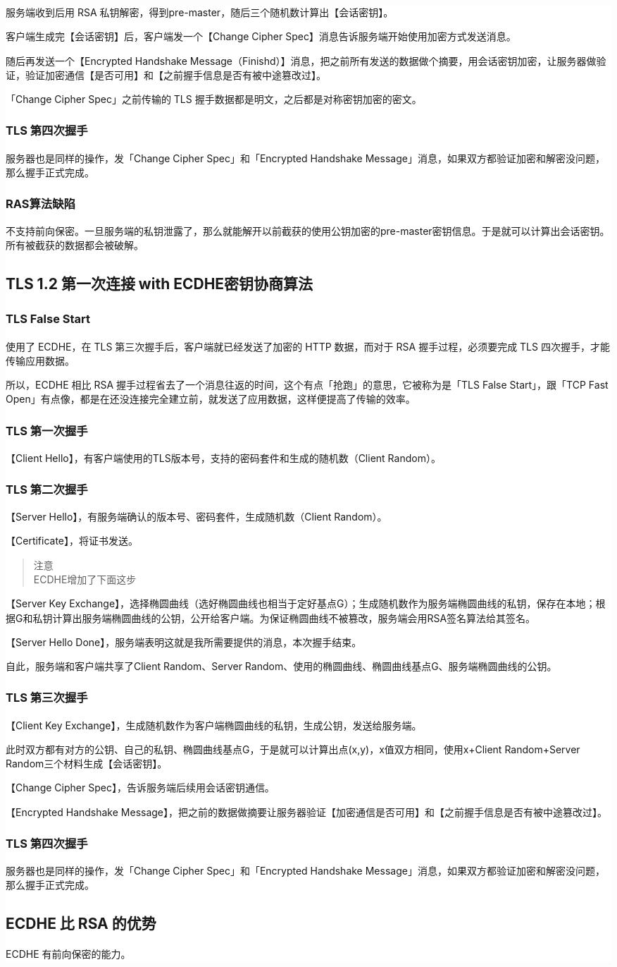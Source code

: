 服务端收到后用 RSA 私钥解密，得到pre-master，随后三个随机数计算出【会话密钥】。

客户端生成完【会话密钥】后，客户端发一个【Change Cipher Spec】消息告诉服务端开始使用加密方式发送消息。

随后再发送一个【Encrypted Handshake Message（Finishd）】消息，把之前所有发送的数据做个摘要，用会话密钥加密，让服务器做验证，验证加密通信【是否可用】和【之前握手信息是否有被中途篡改过】。

「Change Cipher Spec」之前传输的 TLS 握手数据都是明文，之后都是对称密钥加密的密文。

### TLS 第四次握手
服务器也是同样的操作，发「Change Cipher Spec」和「Encrypted Handshake Message」消息，如果双方都验证加密和解密没问题，那么握手正式完成。

### RAS算法缺陷
不支持前向保密。一旦服务端的私钥泄露了，那么就能解开以前截获的使用公钥加密的pre-master密钥信息。于是就可以计算出会话密钥。所有被截获的数据都会被破解。

## TLS 1.2 第一次连接 with ECDHE密钥协商算法
### TLS False Start
使用了 ECDHE，在 TLS 第三次握手后，客户端就已经发送了加密的 HTTP 数据，而对于 RSA 握手过程，必须要完成 TLS 四次握手，才能传输应用数据。

所以，ECDHE 相比 RSA 握手过程省去了一个消息往返的时间，这个有点「抢跑」的意思，它被称为是「TLS False Start」，跟「TCP Fast Open」有点像，都是在还没连接完全建立前，就发送了应用数据，这样便提高了传输的效率。

### TLS 第一次握手
【Client Hello】，有客户端使用的TLS版本号，支持的密码套件和生成的随机数（Client Random）。

### TLS 第二次握手
【Server Hello】，有服务端确认的版本号、密码套件，生成随机数（Client Random）。

【Certificate】，将证书发送。

> 注意  
ECDHE增加了下面这步  

【Server Key Exchange】，选择椭圆曲线（选好椭圆曲线也相当于定好基点G）；生成随机数作为服务端椭圆曲线的私钥，保存在本地；根据G和私钥计算出服务端椭圆曲线的公钥，公开给客户端。为保证椭圆曲线不被篡改，服务端会用RSA签名算法给其签名。

【Server Hello Done】，服务端表明这就是我所需要提供的消息，本次握手结束。

自此，服务端和客户端共享了Client Random、Server Random、使用的椭圆曲线、椭圆曲线基点G、服务端椭圆曲线的公钥。

### TLS 第三次握手
【Client Key Exchange】，生成随机数作为客户端椭圆曲线的私钥，生成公钥，发送给服务端。

此时双方都有对方的公钥、自己的私钥、椭圆曲线基点G，于是就可以计算出点(x,y)，x值双方相同，使用x+Client Random+Server Random三个材料生成【会话密钥】。

【Change Cipher Spec】，告诉服务端后续用会话密钥通信。

【Encrypted Handshake Message】，把之前的数据做摘要让服务器验证【加密通信是否可用】和【之前握手信息是否有被中途篡改过】。

### TLS 第四次握手
服务器也是同样的操作，发「Change Cipher Spec」和「Encrypted Handshake Message」消息，如果双方都验证加密和解密没问题，那么握手正式完成。

## ECDHE 比 RSA 的优势
ECDHE 有前向保密的能力。
